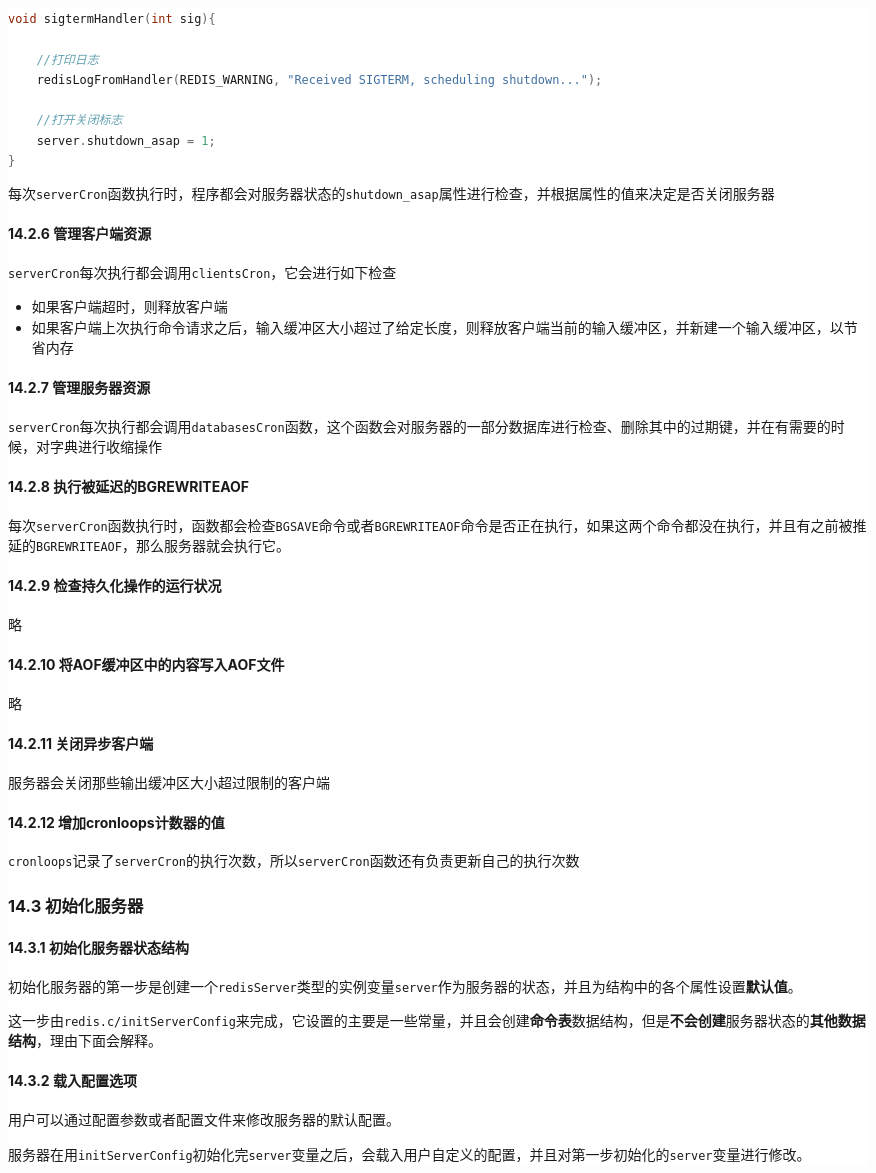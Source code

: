 ````c
void sigtermHandler(int sig){

    //打印日志
    redisLogFromHandler(REDIS_WARNING, "Received SIGTERM, scheduling shutdown...");

    //打开关闭标志
    server.shutdown_asap = 1;
}
````

每次`serverCron`函数执行时，程序都会对服务器状态的`shutdown_asap`属性进行检查，并根据属性的值来决定是否关闭服务器

#### 14.2.6 管理客户端资源

`serverCron`每次执行都会调用`clientsCron`，它会进行如下检查
- 如果客户端超时，则释放客户端
- 如果客户端上次执行命令请求之后，输入缓冲区大小超过了给定长度，则释放客户端当前的输入缓冲区，并新建一个输入缓冲区，以节省内存

#### 14.2.7 管理服务器资源

`serverCron`每次执行都会调用`databasesCron`函数，这个函数会对服务器的一部分数据库进行检查、删除其中的过期键，并在有需要的时候，对字典进行收缩操作

#### 14.2.8 执行被延迟的BGREWRITEAOF

每次`serverCron`函数执行时，函数都会检查`BGSAVE`命令或者`BGREWRITEAOF`命令是否正在执行，如果这两个命令都没在执行，并且有之前被推延的`BGREWRITEAOF`，那么服务器就会执行它。

#### 14.2.9 检查持久化操作的运行状况

略

#### 14.2.10 将AOF缓冲区中的内容写入AOF文件

略

#### 14.2.11 关闭异步客户端

服务器会关闭那些输出缓冲区大小超过限制的客户端

#### 14.2.12 增加cronloops计数器的值

`cronloops`记录了`serverCron`的执行次数，所以`serverCron`函数还有负责更新自己的执行次数

### 14.3 初始化服务器

#### 14.3.1 初始化服务器状态结构

初始化服务器的第一步是创建一个`redisServer`类型的实例变量`server`作为服务器的状态，并且为结构中的各个属性设置**默认值**。

这一步由`redis.c/initServerConfig`来完成，它设置的主要是一些常量，并且会创建**命令表**数据结构，但是**不会创建**服务器状态的**其他数据结构**，理由下面会解释。

#### 14.3.2 载入配置选项

用户可以通过配置参数或者配置文件来修改服务器的默认配置。

服务器在用`initServerConfig`初始化完`server`变量之后，会载入用户自定义的配置，并且对第一步初始化的`server`变量进行修改。
